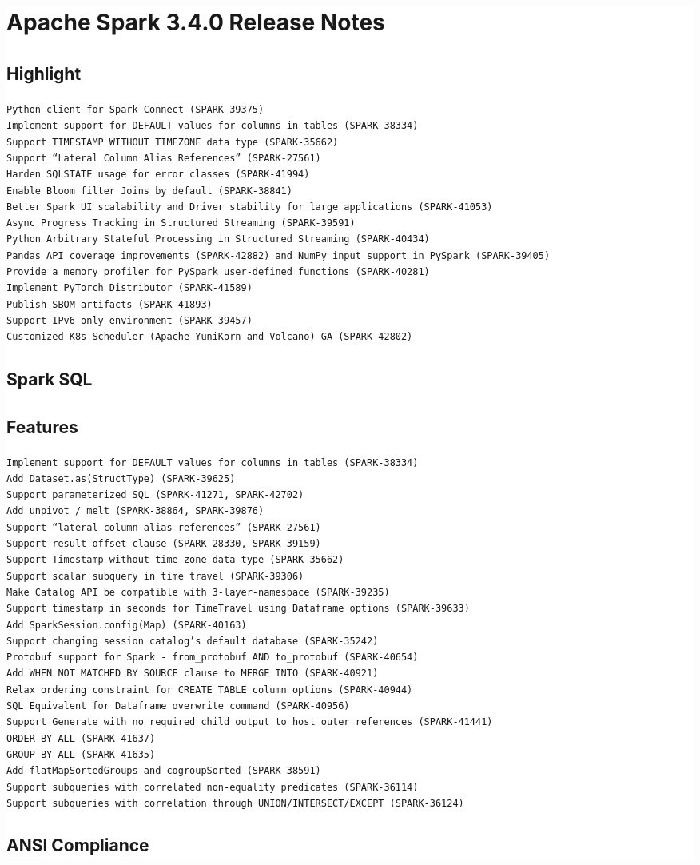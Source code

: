 # Apache Spark 3.4.0 Release Notes

## Highlight

    Python client for Spark Connect (SPARK-39375)
    Implement support for DEFAULT values for columns in tables (SPARK-38334)
    Support TIMESTAMP WITHOUT TIMEZONE data type (SPARK-35662)
    Support “Lateral Column Alias References” (SPARK-27561)
    Harden SQLSTATE usage for error classes (SPARK-41994)
    Enable Bloom filter Joins by default (SPARK-38841)
    Better Spark UI scalability and Driver stability for large applications (SPARK-41053)
    Async Progress Tracking in Structured Streaming (SPARK-39591)
    Python Arbitrary Stateful Processing in Structured Streaming (SPARK-40434)
    Pandas API coverage improvements (SPARK-42882) and NumPy input support in PySpark (SPARK-39405)
    Provide a memory profiler for PySpark user-defined functions (SPARK-40281)
    Implement PyTorch Distributor (SPARK-41589)
    Publish SBOM artifacts (SPARK-41893)
    Support IPv6-only environment (SPARK-39457)
    Customized K8s Scheduler (Apache YuniKorn and Volcano) GA (SPARK-42802)

## Spark SQL

## Features

    Implement support for DEFAULT values for columns in tables (SPARK-38334)
    Add Dataset.as(StructType) (SPARK-39625)
    Support parameterized SQL (SPARK-41271, SPARK-42702)
    Add unpivot / melt (SPARK-38864, SPARK-39876)
    Support “lateral column alias references” (SPARK-27561)
    Support result offset clause (SPARK-28330, SPARK-39159)
    Support Timestamp without time zone data type (SPARK-35662)
    Support scalar subquery in time travel (SPARK-39306)
    Make Catalog API be compatible with 3-layer-namespace (SPARK-39235)
    Support timestamp in seconds for TimeTravel using Dataframe options (SPARK-39633)
    Add SparkSession.config(Map) (SPARK-40163)
    Support changing session catalog’s default database (SPARK-35242)
    Protobuf support for Spark - from_protobuf AND to_protobuf (SPARK-40654)
    Add WHEN NOT MATCHED BY SOURCE clause to MERGE INTO (SPARK-40921)
    Relax ordering constraint for CREATE TABLE column options (SPARK-40944)
    SQL Equivalent for Dataframe overwrite command (SPARK-40956)
    Support Generate with no required child output to host outer references (SPARK-41441)
    ORDER BY ALL (SPARK-41637)
    GROUP BY ALL (SPARK-41635)
    Add flatMapSortedGroups and cogroupSorted (SPARK-38591)
    Support subqueries with correlated non-equality predicates (SPARK-36114)
    Support subqueries with correlation through UNION/INTERSECT/EXCEPT (SPARK-36124)

## ANSI Compliance
